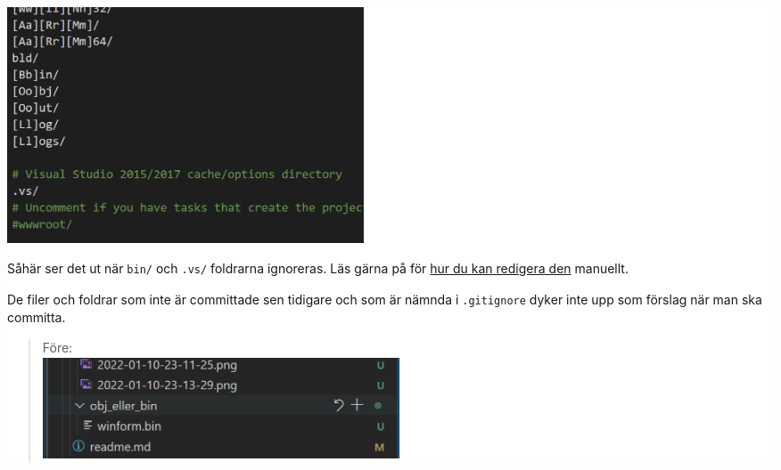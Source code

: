 <img src="img/2022-01-10-23-13-29.png" width="400px">

Såhär ser det ut när `bin/` och `.vs/` foldrarna ignoreras.
Läs gärna på för [hur du kan redigera den](https://www.w3schools.com/git/git_ignore.asp) manuellt.

De filer och foldrar som inte är committade sen tidigare och som är nämnda i `.gitignore` dyker inte upp som förslag när man ska committa.

> Före:  
> <img src="img/2022-01-10-23-17-35.png" width="400px">
